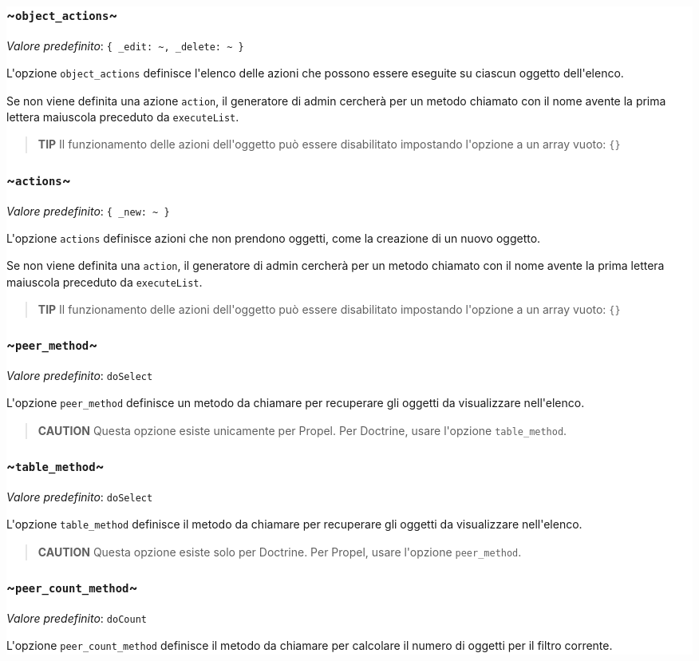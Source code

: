 ### ~`object_actions`~

*Valore predefinito*: `{ _edit: ~, _delete: ~ }`

L'opzione `object_actions` definisce l'elenco delle azioni che possono essere eseguite
su ciascun oggetto dell'elenco.

Se non viene definita una azione `action`, il generatore di admin cercherà per un metodo
chiamato con il nome avente la prima lettera maiuscola preceduto da `executeList`.

>**TIP**
>Il funzionamento delle azioni dell'oggetto può essere disabilitato impostando l'opzione a un
>array vuoto: `{}`

### ~`actions`~

*Valore predefinito*: `{ _new: ~ }`

L'opzione `actions` definisce azioni che non prendono oggetti, come la creazione
di un nuovo oggetto.

Se non viene definita una `action`,  il generatore di admin cercherà per un metodo
chiamato con il nome avente la prima lettera maiuscola preceduto da `executeList`.

>**TIP**
>Il funzionamento delle azioni dell'oggetto può essere disabilitato impostando l'opzione a un
>array vuoto: `{}`

### ~`peer_method`~

*Valore predefinito*: `doSelect`

L'opzione `peer_method` definisce un metodo da chiamare per recuperare gli oggetti
da visualizzare nell'elenco.

>**CAUTION**
>Questa opzione esiste unicamente per Propel. Per Doctrine, usare l'opzione
>`table_method`.

### ~`table_method`~

*Valore predefinito*: `doSelect`

L'opzione `table_method` definisce il metodo da chiamare per recuperare gli oggetti
da visualizzare nell'elenco.

>**CAUTION**
>Questa opzione esiste solo per Doctrine. Per Propel, usare l'opzione
>`peer_method`.

### ~`peer_count_method`~

*Valore predefinito*: `doCount`

L'opzione `peer_count_method` definisce il metodo da chiamare per calcolare il
numero di oggetti per il filtro corrente.
